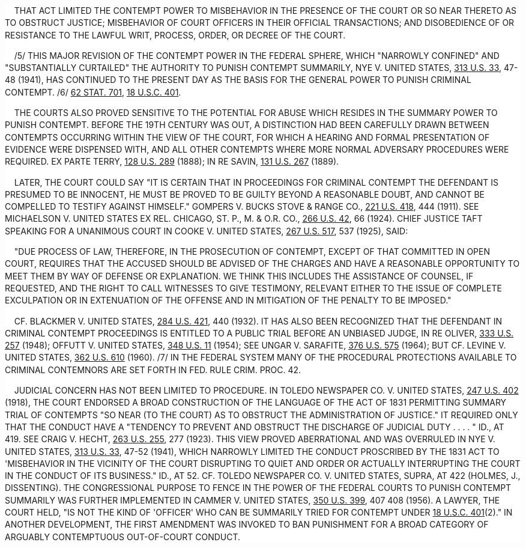     THAT ACT LIMITED THE CONTEMPT POWER TO MISBEHAVIOR IN THE PRESENCE OF THE COURT OR SO NEAR THERETO AS TO OBSTRUCT JUSTICE; MISBEHAVIOR OF COURT OFFICERS IN THEIR OFFICIAL TRANSACTIONS; AND DISOBEDIENCE OF OR RESISTANCE TO THE LAWFUL WRIT, PROCESS, ORDER, OR DECREE OF THE COURT.

    /5/  THIS MAJOR REVISION OF THE CONTEMPT POWER IN THE FEDERAL SPHERE, WHICH "NARROWLY CONFINED" AND "SUBSTANTIALLY CURTAILED" THE AUTHORITY TO PUNISH CONTEMPT SUMMARILY, NYE V. UNITED STATES, [313 U.S. 33][/us/courts/scotus/usReporter/313/33], 47-48 (1941), HAS CONTINUED TO THE PRESENT DAY AS THE BASIS FOR THE GENERAL POWER TO PUNISH CRIMINAL CONTEMPT.  /6/  [62 STAT. 701][/us/stat/62/701], [18 U.S.C. 401][/us/usc/t18/s401].

    THE COURTS ALSO PROVED SENSITIVE TO THE POTENTIAL FOR ABUSE WHICH RESIDES IN THE SUMMARY POWER TO PUNISH CONTEMPT.  BEFORE THE 19TH CENTURY WAS OUT, A DISTINCTION HAD BEEN CAREFULLY DRAWN BETWEEN CONTEMPTS OCCURRING WITHIN THE VIEW OF THE COURT, FOR WHICH A HEARING AND FORMAL PRESENTATION OF EVIDENCE WERE DISPENSED WITH, AND ALL OTHER CONTEMPTS WHERE MORE NORMAL ADVERSARY PROCEDURES WERE REQUIRED.  EX PARTE TERRY, [128 U.S. 289][/us/courts/scotus/usReporter/128/289] (1888); IN RE SAVIN, [131 U.S. 267][/us/courts/scotus/usReporter/131/267] (1889).

    LATER, THE COURT COULD SAY "IT IS CERTAIN THAT IN PROCEEDINGS FOR CRIMINAL CONTEMPT THE DEFENDANT IS PRESUMED TO BE INNOCENT, HE MUST BE PROVED TO BE GUILTY BEYOND A REASONABLE DOUBT, AND CANNOT BE COMPELLED TO TESTIFY AGAINST HIMSELF."  GOMPERS V. BUCKS STOVE & RANGE CO., [221 U.S. 418][/us/courts/scotus/usReporter/221/418], 444 (1911).  SEE MICHAELSON V. UNITED STATES EX REL. CHICAGO, ST. P., M. & O.R. CO., [266 U.S. 42][/us/courts/scotus/usReporter/266/42], 66 (1924).  CHIEF JUSTICE TAFT SPEAKING FOR A UNANIMOUS COURT IN COOKE V. UNITED STATES, [267 U.S. 517][/us/courts/scotus/usReporter/267/517], 537 (1925), SAID:

    "DUE PROCESS OF LAW, THEREFORE, IN THE PROSECUTION OF CONTEMPT, EXCEPT OF THAT COMMITTED IN OPEN COURT, REQUIRES THAT THE ACCUSED SHOULD BE ADVISED OF THE CHARGES AND HAVE A REASONABLE OPPORTUNITY TO MEET THEM BY WAY OF DEFENSE OR EXPLANATION.  WE THINK THIS INCLUDES THE ASSISTANCE OF COUNSEL, IF REQUESTED, AND THE RIGHT TO CALL WITNESSES TO GIVE TESTIMONY, RELEVANT EITHER TO THE ISSUE OF COMPLETE EXCULPATION OR IN EXTENUATION OF THE OFFENSE AND IN MITIGATION OF THE PENALTY TO BE IMPOSED."

    CF. BLACKMER V. UNITED STATES, [284 U.S. 421][/us/courts/scotus/usReporter/284/421], 440 (1932).  IT HAS ALSO BEEN RECOGNIZED THAT THE DEFENDANT IN CRIMINAL CONTEMPT PROCEEDINGS IS ENTITLED TO A PUBLIC TRIAL BEFORE AN UNBIASED JUDGE, IN RE OLIVER, [333 U.S. 257][/us/courts/scotus/usReporter/333/257] (1948); OFFUTT V. UNITED STATES, [348 U.S. 11][/us/courts/scotus/usReporter/348/11] (1954); SEE UNGAR V. SARAFITE, [376 U.S. 575][/us/courts/scotus/usReporter/376/575] (1964); BUT CF. LEVINE V. UNITED STATES, [362 U.S. 610][/us/courts/scotus/usReporter/362/610] (1960).  /7/  IN THE FEDERAL SYSTEM MANY OF THE PROCEDURAL PROTECTIONS AVAILABLE TO CRIMINAL CONTEMNORS ARE SET FORTH IN FED. RULE CRIM. PROC. 42.

    JUDICIAL CONCERN HAS NOT BEEN LIMITED TO PROCEDURE.  IN TOLEDO NEWSPAPER CO. V. UNITED STATES, [247 U.S. 402][/us/courts/scotus/usReporter/247/402] (1918), THE COURT ENDORSED A BROAD CONSTRUCTION OF THE LANGUAGE OF THE ACT OF 1831 PERMITTING SUMMARY TRIAL OF CONTEMPTS "SO NEAR (TO THE COURT) AS TO OBSTRUCT THE ADMINISTRATION OF JUSTICE."  IT REQUIRED ONLY THAT THE CONDUCT HAVE A "TENDENCY TO PREVENT AND OBSTRUCT THE DISCHARGE OF JUDICIAL DUTY . . . . "  ID., AT 419.  SEE CRAIG V. HECHT, [263 U.S. 255][/us/courts/scotus/usReporter/263/255], 277 (1923).  THIS VIEW PROVED ABERRATIONAL AND WAS OVERRULED IN NYE V. UNITED STATES, [313 U.S. 33][/us/courts/scotus/usReporter/313/33], 47-52 (1941), WHICH NARROWLY LIMITED THE CONDUCT PROSCRIBED BY THE 1831 ACT TO 'MISBEHAVIOR IN THE VICINITY OF THE COURT DISRUPTING TO QUIET AND ORDER OR ACTUALLY INTERRUPTING THE COURT IN THE CONDUCT OF ITS BUSINESS."  ID., AT 52.  CF. TOLEDO NEWSPAPER CO. V. UNITED STATES, SUPRA, AT 422 (HOLMES, J., DISSENTING).  THE CONGRESSIONAL PURPOSE TO FENCE IN THE POWER OF THE FEDERAL COURTS TO PUNISH CONTEMPT SUMMARILY WAS FURTHER IMPLEMENTED IN CAMMER V. UNITED STATES, [350 U.S. 399][/us/courts/scotus/usReporter/350/399], 407 408 (1956).  A LAWYER, THE COURT HELD, "IS NOT THE KIND OF 'OFFICER' WHO CAN BE SUMMARILY TRIED FOR CONTEMPT UNDER [18 U.S.C. 401][/us/usc/t18/s401](2)."  IN ANOTHER DEVELOPMENT, THE FIRST AMENDMENT WAS INVOKED TO BAN PUNISHMENT FOR A BROAD CATEGORY OF ARGUABLY CONTEMPTUOUS OUT-OF-COURT CONDUCT.


[/us/courts/scotus/usReporter/391/194]: https://publicdocs.github.io/go/links?ns=uslm-x&ref=%2Fus%2Fcourts%2Fscotus%2FusReporter%2F391%2F194
[/us/courts/scotus/usReporter/376/681]: https://publicdocs.github.io/go/links?ns=uslm-x&ref=%2Fus%2Fcourts%2Fscotus%2FusReporter%2F376%2F681
[/us/courts/scotus/usReporter/384/373]: https://publicdocs.github.io/go/links?ns=uslm-x&ref=%2Fus%2Fcourts%2Fscotus%2FusReporter%2F384%2F373
[/us/courts/scotus/usReporter/376/681]: https://publicdocs.github.io/go/links?ns=uslm-x&ref=%2Fus%2Fcourts%2Fscotus%2FusReporter%2F376%2F681
[/us/courts/scotus/usReporter/377/973]: https://publicdocs.github.io/go/links?ns=uslm-x&ref=%2Fus%2Fcourts%2Fscotus%2FusReporter%2F377%2F973
[/us/courts/scotus/usReporter/134/31]: https://publicdocs.github.io/go/links?ns=uslm-x&ref=%2Fus%2Fcourts%2Fscotus%2FusReporter%2F134%2F31
[/us/courts/scotus/usReporter/154/447]: https://publicdocs.github.io/go/links?ns=uslm-x&ref=%2Fus%2Fcourts%2Fscotus%2FusReporter%2F154%2F447
[/us/courts/scotus/usReporter/158/564]: https://publicdocs.github.io/go/links?ns=uslm-x&ref=%2Fus%2Fcourts%2Fscotus%2FusReporter%2F158%2F564
[/us/courts/scotus/usReporter/233/604]: https://publicdocs.github.io/go/links?ns=uslm-x&ref=%2Fus%2Fcourts%2Fscotus%2FusReporter%2F233%2F604
[/us/courts/scotus/usReporter/356/165]: https://publicdocs.github.io/go/links?ns=uslm-x&ref=%2Fus%2Fcourts%2Fscotus%2FusReporter%2F356%2F165
[/us/courts/scotus/usReporter/384/373]: https://publicdocs.github.io/go/links?ns=uslm-x&ref=%2Fus%2Fcourts%2Fscotus%2FusReporter%2F384%2F373
[/us/courts/scotus/usReporter/384/373]: https://publicdocs.github.io/go/links?ns=uslm-x&ref=%2Fus%2Fcourts%2Fscotus%2FusReporter%2F384%2F373
[/us/courts/scotus/usReporter/127/540]: https://publicdocs.github.io/go/links?ns=uslm-x&ref=%2Fus%2Fcourts%2Fscotus%2FusReporter%2F127%2F540
[/us/courts/scotus/usReporter/195/65]: https://publicdocs.github.io/go/links?ns=uslm-x&ref=%2Fus%2Fcourts%2Fscotus%2FusReporter%2F195%2F65
[/us/courts/scotus/usReporter/300/617]: https://publicdocs.github.io/go/links?ns=uslm-x&ref=%2Fus%2Fcourts%2Fscotus%2FusReporter%2F300%2F617
[/us/courts/scotus/usReporter/276/518]: https://publicdocs.github.io/go/links?ns=uslm-x&ref=%2Fus%2Fcourts%2Fscotus%2FusReporter%2F276%2F518
[/us/courts/scotus/usReporter/233/604]: https://publicdocs.github.io/go/links?ns=uslm-x&ref=%2Fus%2Fcourts%2Fscotus%2FusReporter%2F233%2F604
[/us/courts/scotus/usReporter/128/289]: https://publicdocs.github.io/go/links?ns=uslm-x&ref=%2Fus%2Fcourts%2Fscotus%2FusReporter%2F128%2F289
[/us/courts/scotus/usReporter/267/517]: https://publicdocs.github.io/go/links?ns=uslm-x&ref=%2Fus%2Fcourts%2Fscotus%2FusReporter%2F267%2F517
[/us/stat/1/83]: https://publicdocs.github.io/go/links?ns=uslm&ref=%2Fus%2Fstat%2F1%2F83
[/us/stat/4/487]: https://publicdocs.github.io/go/links?ns=uslm&ref=%2Fus%2Fstat%2F4%2F487
[/us/courts/scotus/usReporter/131/267]: https://publicdocs.github.io/go/links?ns=uslm-x&ref=%2Fus%2Fcourts%2Fscotus%2FusReporter%2F131%2F267
[/us/courts/scotus/usReporter/313/33]: https://publicdocs.github.io/go/links?ns=uslm-x&ref=%2Fus%2Fcourts%2Fscotus%2FusReporter%2F313%2F33
[/us/stat/62/701]: https://publicdocs.github.io/go/links?ns=uslm&ref=%2Fus%2Fstat%2F62%2F701
[/us/usc/t18/s401]: https://publicdocs.github.io/go/links?ns=uslm&ref=%2Fus%2Fusc%2Ft18%2Fs401
[/us/courts/scotus/usReporter/128/289]: https://publicdocs.github.io/go/links?ns=uslm-x&ref=%2Fus%2Fcourts%2Fscotus%2FusReporter%2F128%2F289
[/us/courts/scotus/usReporter/131/267]: https://publicdocs.github.io/go/links?ns=uslm-x&ref=%2Fus%2Fcourts%2Fscotus%2FusReporter%2F131%2F267
[/us/courts/scotus/usReporter/221/418]: https://publicdocs.github.io/go/links?ns=uslm-x&ref=%2Fus%2Fcourts%2Fscotus%2FusReporter%2F221%2F418
[/us/courts/scotus/usReporter/266/42]: https://publicdocs.github.io/go/links?ns=uslm-x&ref=%2Fus%2Fcourts%2Fscotus%2FusReporter%2F266%2F42
[/us/courts/scotus/usReporter/267/517]: https://publicdocs.github.io/go/links?ns=uslm-x&ref=%2Fus%2Fcourts%2Fscotus%2FusReporter%2F267%2F517
[/us/courts/scotus/usReporter/284/421]: https://publicdocs.github.io/go/links?ns=uslm-x&ref=%2Fus%2Fcourts%2Fscotus%2FusReporter%2F284%2F421
[/us/courts/scotus/usReporter/333/257]: https://publicdocs.github.io/go/links?ns=uslm-x&ref=%2Fus%2Fcourts%2Fscotus%2FusReporter%2F333%2F257
[/us/courts/scotus/usReporter/348/11]: https://publicdocs.github.io/go/links?ns=uslm-x&ref=%2Fus%2Fcourts%2Fscotus%2FusReporter%2F348%2F11
[/us/courts/scotus/usReporter/376/575]: https://publicdocs.github.io/go/links?ns=uslm-x&ref=%2Fus%2Fcourts%2Fscotus%2FusReporter%2F376%2F575
[/us/courts/scotus/usReporter/362/610]: https://publicdocs.github.io/go/links?ns=uslm-x&ref=%2Fus%2Fcourts%2Fscotus%2FusReporter%2F362%2F610
[/us/courts/scotus/usReporter/247/402]: https://publicdocs.github.io/go/links?ns=uslm-x&ref=%2Fus%2Fcourts%2Fscotus%2FusReporter%2F247%2F402
[/us/courts/scotus/usReporter/263/255]: https://publicdocs.github.io/go/links?ns=uslm-x&ref=%2Fus%2Fcourts%2Fscotus%2FusReporter%2F263%2F255
[/us/courts/scotus/usReporter/313/33]: https://publicdocs.github.io/go/links?ns=uslm-x&ref=%2Fus%2Fcourts%2Fscotus%2FusReporter%2F313%2F33
[/us/courts/scotus/usReporter/350/399]: https://publicdocs.github.io/go/links?ns=uslm-x&ref=%2Fus%2Fcourts%2Fscotus%2FusReporter%2F350%2F399
[/us/usc/t18/s401]: https://publicdocs.github.io/go/links?ns=uslm&ref=%2Fus%2Fusc%2Ft18%2Fs401
[/us/courts/scotus/usReporter/314/252]: https://publicdocs.github.io/go/links?ns=uslm-x&ref=%2Fus%2Fcourts%2Fscotus%2FusReporter%2F314%2F252
[/us/courts/scotus/usReporter/328/331]: https://publicdocs.github.io/go/links?ns=uslm-x&ref=%2Fus%2Fcourts%2Fscotus%2FusReporter%2F328%2F331
[/us/courts/scotus/usReporter/331/367]: https://publicdocs.github.io/go/links?ns=uslm-x&ref=%2Fus%2Fcourts%2Fscotus%2FusReporter%2F331%2F367
[/us/courts/scotus/usReporter/330/258]: https://publicdocs.github.io/go/links?ns=uslm-x&ref=%2Fus%2Fcourts%2Fscotus%2FusReporter%2F330%2F258
[/us/courts/scotus/usReporter/355/66]: https://publicdocs.github.io/go/links?ns=uslm-x&ref=%2Fus%2Fcourts%2Fscotus%2FusReporter%2F355%2F66
[/us/courts/scotus/usReporter/376/681]: https://publicdocs.github.io/go/links?ns=uslm-x&ref=%2Fus%2Fcourts%2Fscotus%2FusReporter%2F376%2F681
[/us/courts/scotus/usReporter/158/564]: https://publicdocs.github.io/go/links?ns=uslm-x&ref=%2Fus%2Fcourts%2Fscotus%2FusReporter%2F158%2F564
[/us/courts/scotus/usReporter/386/1003]: https://publicdocs.github.io/go/links?ns=uslm-x&ref=%2Fus%2Fcourts%2Fscotus%2FusReporter%2F386%2F1003
[/us/courts/scotus/usReporter/384/373]: https://publicdocs.github.io/go/links?ns=uslm-x&ref=%2Fus%2Fcourts%2Fscotus%2FusReporter%2F384%2F373
[/us/courts/scotus/usReporter/356/165]: https://publicdocs.github.io/go/links?ns=uslm-x&ref=%2Fus%2Fcourts%2Fscotus%2FusReporter%2F356%2F165
[/us/courts/scotus/usReporter/376/681]: https://publicdocs.github.io/go/links?ns=uslm-x&ref=%2Fus%2Fcourts%2Fscotus%2FusReporter%2F376%2F681
[/us/courts/scotus/usReporter/266/42]: https://publicdocs.github.io/go/links?ns=uslm-x&ref=%2Fus%2Fcourts%2Fscotus%2FusReporter%2F266%2F42
[/us/courts/scotus/usReporter/195/65]: https://publicdocs.github.io/go/links?ns=uslm-x&ref=%2Fus%2Fcourts%2Fscotus%2FusReporter%2F195%2F65
[/us/courts/scotus/usReporter/233/604]: https://publicdocs.github.io/go/links?ns=uslm-x&ref=%2Fus%2Fcourts%2Fscotus%2FusReporter%2F233%2F604
[/us/courts/scotus/usReporter/266/42]: https://publicdocs.github.io/go/links?ns=uslm-x&ref=%2Fus%2Fcourts%2Fscotus%2FusReporter%2F266%2F42
[/us/courts/scotus/usReporter/356/165]: https://publicdocs.github.io/go/links?ns=uslm-x&ref=%2Fus%2Fcourts%2Fscotus%2FusReporter%2F356%2F165
[/us/courts/scotus/usReporter/170/343]: https://publicdocs.github.io/go/links?ns=uslm-x&ref=%2Fus%2Fcourts%2Fscotus%2FusReporter%2F170%2F343
[/us/courts/scotus/usReporter/190/36]: https://publicdocs.github.io/go/links?ns=uslm-x&ref=%2Fus%2Fcourts%2Fscotus%2FusReporter%2F190%2F36
[/us/courts/scotus/usReporter/194/324]: https://publicdocs.github.io/go/links?ns=uslm-x&ref=%2Fus%2Fcourts%2Fscotus%2FusReporter%2F194%2F324
[/us/courts/scotus/usReporter/266/42]: https://publicdocs.github.io/go/links?ns=uslm-x&ref=%2Fus%2Fcourts%2Fscotus%2FusReporter%2F266%2F42
[/us/courts/scotus/usReporter/356/165]: https://publicdocs.github.io/go/links?ns=uslm-x&ref=%2Fus%2Fcourts%2Fscotus%2FusReporter%2F356%2F165
[/us/courts/scotus/usReporter/343/1]: https://publicdocs.github.io/go/links?ns=uslm-x&ref=%2Fus%2Fcourts%2Fscotus%2FusReporter%2F343%2F1
[/us/courts/scotus/usReporter/249/378]: https://publicdocs.github.io/go/links?ns=uslm-x&ref=%2Fus%2Fcourts%2Fscotus%2FusReporter%2F249%2F378
[/us/courts/scotus/usReporter/313/33]: https://publicdocs.github.io/go/links?ns=uslm-x&ref=%2Fus%2Fcourts%2Fscotus%2FusReporter%2F313%2F33
[/us/courts/scotus/usReporter/350/399]: https://publicdocs.github.io/go/links?ns=uslm-x&ref=%2Fus%2Fcourts%2Fscotus%2FusReporter%2F350%2F399
[/us/stat/38/738]: https://publicdocs.github.io/go/links?ns=uslm&ref=%2Fus%2Fstat%2F38%2F738
[/us/usc/t18/s402]: https://publicdocs.github.io/go/links?ns=uslm&ref=%2Fus%2Fusc%2Ft18%2Fs402
[/us/stat/47/72]: https://publicdocs.github.io/go/links?ns=uslm&ref=%2Fus%2Fstat%2F47%2F72
[/us/usc/t18/s3692]: https://publicdocs.github.io/go/links?ns=uslm&ref=%2Fus%2Fusc%2Ft18%2Fs3692
[/us/stat/71/638]: https://publicdocs.github.io/go/links?ns=uslm&ref=%2Fus%2Fstat%2F71%2F638
[/us/usc/t42/s1995]: https://publicdocs.github.io/go/links?ns=uslm&ref=%2Fus%2Fusc%2Ft42%2Fs1995
[/us/stat/78/268]: https://publicdocs.github.io/go/links?ns=uslm&ref=%2Fus%2Fstat%2F78%2F268
[/us/usc/t42/s2000]: https://publicdocs.github.io/go/links?ns=uslm&ref=%2Fus%2Fusc%2Ft42%2Fs2000
[/us/courts/scotus/usReporter/267/87]: https://publicdocs.github.io/go/links?ns=uslm-x&ref=%2Fus%2Fcourts%2Fscotus%2FusReporter%2F267%2F87
[/us/courts/scotus/usReporter/233/604]: https://publicdocs.github.io/go/links?ns=uslm-x&ref=%2Fus%2Fcourts%2Fscotus%2FusReporter%2F233%2F604
[/us/courts/scotus/usReporter/317/412]: https://publicdocs.github.io/go/links?ns=uslm-x&ref=%2Fus%2Fcourts%2Fscotus%2FusReporter%2F317%2F412
[/us/courts/scotus/usReporter/378/1]: https://publicdocs.github.io/go/links?ns=uslm-x&ref=%2Fus%2Fcourts%2Fscotus%2FusReporter%2F378%2F1
[/us/courts/scotus/usReporter/380/400]: https://publicdocs.github.io/go/links?ns=uslm-x&ref=%2Fus%2Fcourts%2Fscotus%2FusReporter%2F380%2F400
[/us/courts/scotus/usReporter/384/436]: https://publicdocs.github.io/go/links?ns=uslm-x&ref=%2Fus%2Fcourts%2Fscotus%2FusReporter%2F384%2F436
[/us/pl/89/465]: https://publicdocs.github.io/go/links?ns=uslm&ref=%2Fus%2Fpl%2F89%2F465
[/us/usc/t18/s3141]: https://publicdocs.github.io/go/links?ns=uslm&ref=%2Fus%2Fusc%2Ft18%2Fs3141
[/us/pl/88/455]: https://publicdocs.github.io/go/links?ns=uslm&ref=%2Fus%2Fpl%2F88%2F455
[/us/usc/t18/s3006]: https://publicdocs.github.io/go/links?ns=uslm&ref=%2Fus%2Fusc%2Ft18%2Fs3006
[/us/pl/90/274]: https://publicdocs.github.io/go/links?ns=uslm&ref=%2Fus%2Fpl%2F90%2F274
[/us/stat/82/53]: https://publicdocs.github.io/go/links?ns=uslm&ref=%2Fus%2Fstat%2F82%2F53
[/us/courts/scotus/usReporter/384/373]: https://publicdocs.github.io/go/links?ns=uslm-x&ref=%2Fus%2Fcourts%2Fscotus%2FusReporter%2F384%2F373
[/us/courts/scotus/usReporter/376/681]: https://publicdocs.github.io/go/links?ns=uslm-x&ref=%2Fus%2Fcourts%2Fscotus%2FusReporter%2F376%2F681
[/us/courts/scotus/usReporter/356/165]: https://publicdocs.github.io/go/links?ns=uslm-x&ref=%2Fus%2Fcourts%2Fscotus%2FusReporter%2F356%2F165
[/us/courts/scotus/usReporter/276/518]: https://publicdocs.github.io/go/links?ns=uslm-x&ref=%2Fus%2Fcourts%2Fscotus%2FusReporter%2F276%2F518